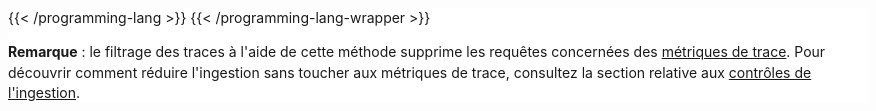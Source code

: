 [1]: /fr/tracing/trace_collection/custom_instrumentation/java/#extending-tracers
{{< /programming-lang >}}
{{< /programming-lang-wrapper >}}

<div class="alert alert-warning"><strong>Remarque</strong> : le filtrage des traces à l'aide de cette méthode supprime les requêtes concernées des <a href="/tracing/guide/metrics_namespace/">métriques de trace</a>. Pour découvrir comment réduire l'ingestion sans toucher aux métriques de trace, consultez la section relative aux <a href="/tracing/trace_ingestion/ingestion_controls">contrôles de l'ingestion</a>.</div>

[1]: /fr/help/
[2]: /fr/tracing/guide/add_span_md_and_graph_it/
[3]: /fr/tracing/guide/metrics_namespace/
[4]: /fr/tracing/trace_ingestion/ingestion_controls
[5]: /fr/tracing/configure_data_security/?tab=mongodb#exclude-resources-from-being-collected
[6]: https://golang.org/pkg/regexp/


[1]: /fr/agent/kubernetes/?tab=helm#installation
[1]: https://docs.docker.com/compose/compose-file/compose-file-v3/#variable-substitution
[1]: /fr/agent/kubernetes/?tab=helm#installation
[1]: /fr/tracing/trace_collection/custom_instrumentation/ruby/?tab=activespan#post-processing-traces
[2]: /fr/tracing/trace_collection/dd_libraries/ruby/#manual-instrumentation
[1]: https://ddtrace.readthedocs.io/en/stable/advanced_usage.html#ddtrace.filters.FilterRequestsOnUrl
[1]: https://datadoghq.dev/dd-trace-js/interfaces/plugins.connect.html#blocklist